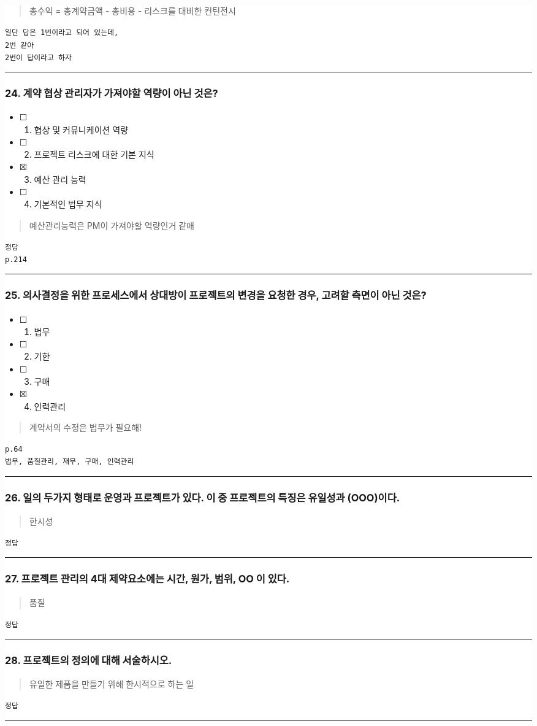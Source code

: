 > 총수익 = 총계약금액 - 총비용 - 리스크를 대비한 컨틴전시
```
일단 답은 1번이라고 되어 있는데,
2번 같아
2번이 답이라고 하자
```

---
### 24. 계약 협상 관리자가 가져야할 역량이 아닌 것은?
- [ ] 1. 협상 및 커뮤니케이션 역량
- [ ] 2. 프로젝트 리스크에 대한 기본 지식
- [x] 3. 예산 관리 능력
- [ ] 4. 기본적인 법무 지식

> 예산관리능력은 PM이 가져야할 역량인거 같애
```
정답
p.214
```

---
### 25. 의사결정을 위한 프로세스에서 상대방이 프로젝트의 변경을 요청한 경우, 고려할 측면이 아닌 것은?
- [ ] 1. 법무
- [ ] 2. 기한
- [ ] 3. 구매
- [x] 4. 인력관리

> 계약서의 수정은 법무가 필요해!
```
p.64
법무, 품질관리, 재무, 구매, 인력관리
```

---
### 26. 일의 두가지 형태로 운영과 프로젝트가 있다. 이 중 프로젝트의 특징은 유일성과 (OOO)이다.
> 한시성
```
정답
```

---
### 27. 프로젝트 관리의 4대 제약요소에는 시간, 원가, 범위, OO 이 있다.
> 품질
```
정답
```

---
### 28. 프로젝트의 정의에 대해 서술하시오.
> 유일한 제품을 만들기 위해 한시적으로 하는 일
```
정답
```

---